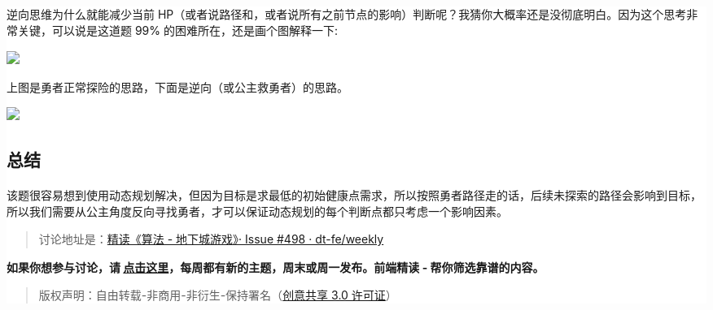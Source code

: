 逆向思维为什么就能减少当前 HP（或者说路径和，或者说所有之前节点的影响）判断呢？我猜你大概率还是没彻底明白。因为这个思考非常关键，可以说是这道题 99% 的困难所在，还是画个图解释一下:

<img width=800 src="https://user-images.githubusercontent.com/7970947/263527687-3dfa32b0-cedf-4032-8434-6ccb98cd156f.png">

上图是勇者正常探险的思路，下面是逆向（或公主救勇者）的思路。

<img width=800 src="https://user-images.githubusercontent.com/7970947/263527731-492bd2f5-411e-44c7-a68e-2197d37b582b.png">

## 总结

该题很容易想到使用动态规划解决，但因为目标是求最低的初始健康点需求，所以按照勇者路径走的话，后续未探索的路径会影响到目标，所以我们需要从公主角度反向寻找勇者，才可以保证动态规划的每个判断点都只考虑一个影响因素。

> 讨论地址是：[精读《算法 - 地下城游戏》· Issue #498 · dt-fe/weekly](https://github.com/dt-fe/weekly/issues/498)

**如果你想参与讨论，请 [点击这里](https://github.com/dt-fe/weekly)，每周都有新的主题，周末或周一发布。前端精读 - 帮你筛选靠谱的内容。**

> 版权声明：自由转载-非商用-非衍生-保持署名（[创意共享 3.0 许可证](https://creativecommons.org/licenses/by-nc-nd/3.0/deed.zh)）
